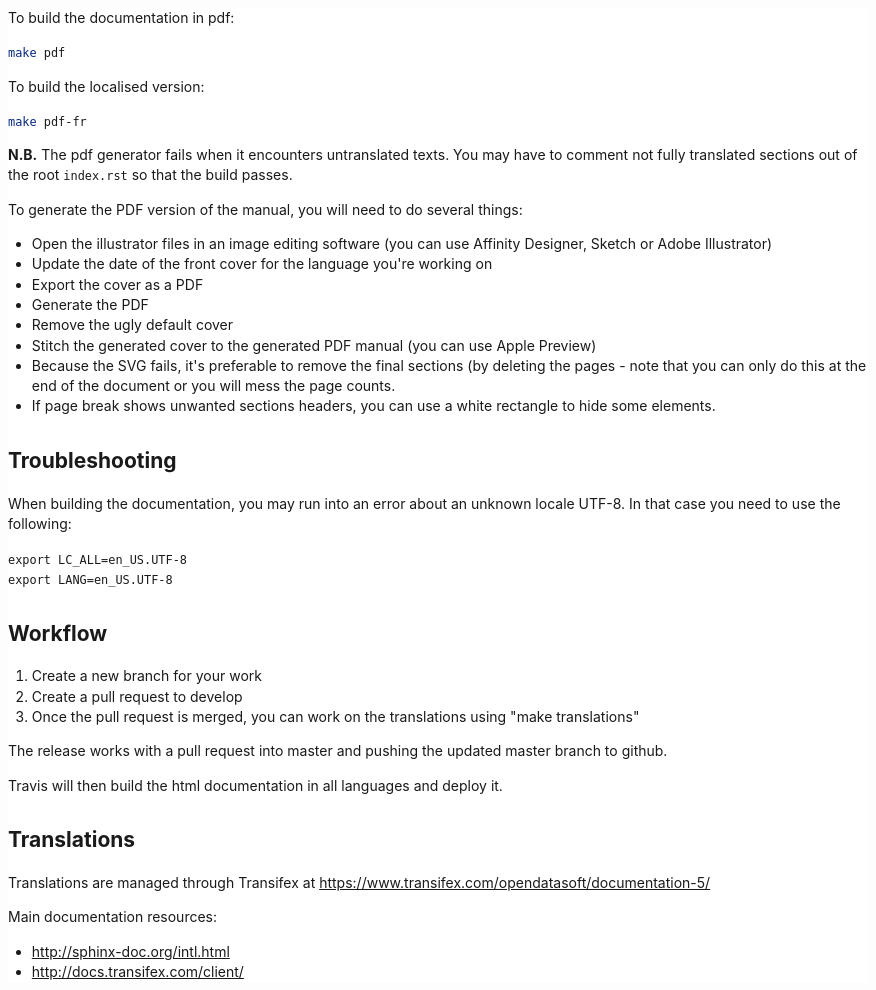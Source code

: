 To build the documentation in pdf:
```bash
make pdf
```

To build the localised version:
```bash
make pdf-fr
```

**N.B.** The pdf generator fails when it encounters untranslated texts.
You may have to comment not fully translated sections out of the root `index.rst` so that the build passes.

To generate the PDF version of the manual, you will need to do several things: 
- Open the illustrator files in an image editing software (you can use Affinity Designer, Sketch or Adobe Illustrator)
- Update the date of the front cover for the language you're working on 
- Export the cover as a PDF
- Generate the PDF
- Remove the ugly default cover
- Stitch the generated cover to the generated PDF manual (you can use Apple Preview)
- Because the SVG fails, it's preferable to remove the final sections (by deleting the pages - note that you can only do this at the end of the document or you will mess the page counts. 
- If page break shows unwanted sections headers, you can use a white rectangle to hide some elements. 

## Troubleshooting

When building the documentation, you may run into an error about an unknown locale UTF-8. In that case you need to use
the following:
```
export LC_ALL=en_US.UTF-8
export LANG=en_US.UTF-8
```

## Workflow

1. Create a new branch for your work
2. Create a pull request to develop
3. Once the pull request is merged, you can work on the translations using "make translations"

The release works with a pull request into master and pushing the updated master branch to github.

Travis will then build the html documentation in all languages and deploy it.

## Translations

Translations are managed through Transifex at https://www.transifex.com/opendatasoft/documentation-5/

Main documentation resources:

* http://sphinx-doc.org/intl.html
* http://docs.transifex.com/client/
